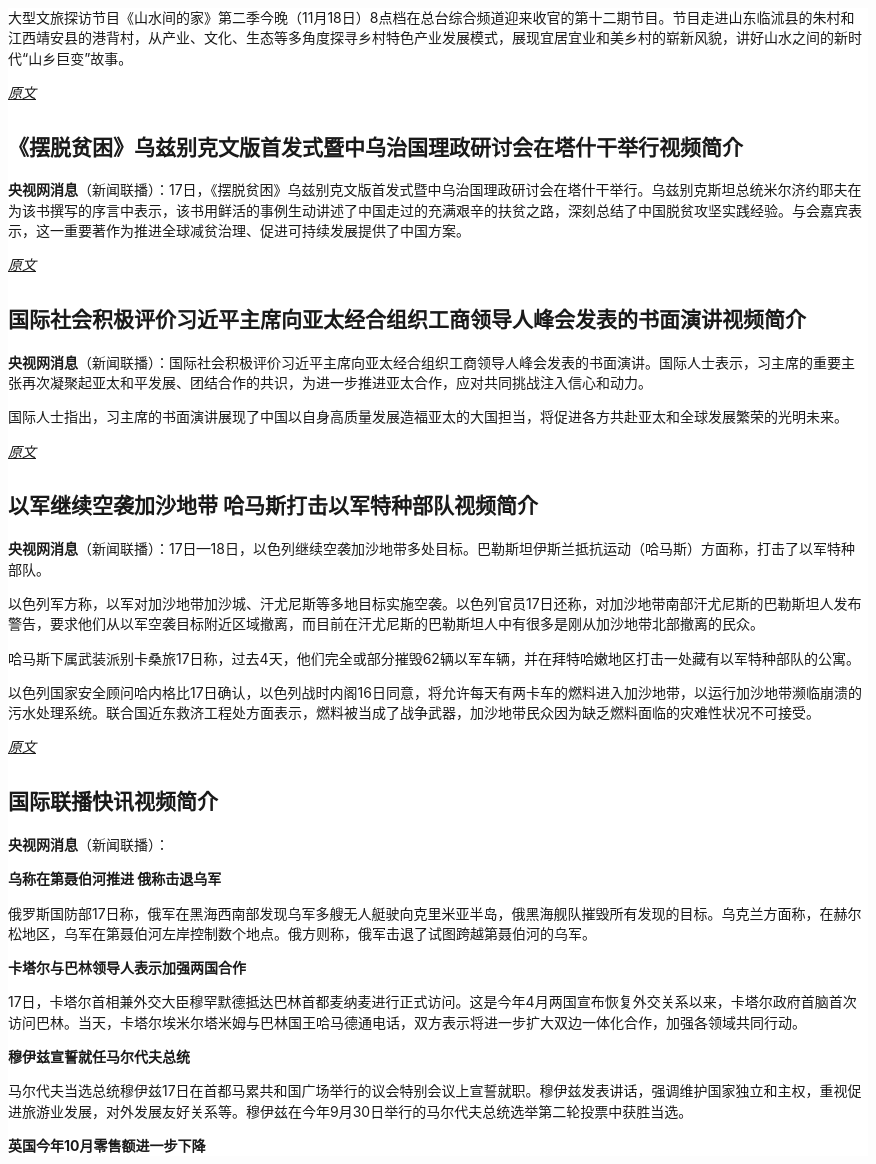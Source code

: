 大型文旅探访节目《山水间的家》第二季今晚（11月18日）8点档在总台综合频道迎来收官的第十二期节目。节目走进山东临沭县的朱村和江西靖安县的港背村，从产业、文化、生态等多角度探寻乡村特色产业发展模式，展现宜居宜业和美乡村的崭新风貌，讲好山水之间的新时代“山乡巨变”故事。

*[原文](https://tv.cctv.com/2023/11/18/VIDEUk9nRAycqcRMAOhRSxyJ231118.shtml)*


## 《摆脱贫困》乌兹别克文版首发式暨中乌治国理政研讨会在塔什干举行视频简介

**央视网消息**（新闻联播）：17日，《摆脱贫困》乌兹别克文版首发式暨中乌治国理政研讨会在塔什干举行。乌兹别克斯坦总统米尔济约耶夫在为该书撰写的序言中表示，该书用鲜活的事例生动讲述了中国走过的充满艰辛的扶贫之路，深刻总结了中国脱贫攻坚实践经验。与会嘉宾表示，这一重要著作为推进全球减贫治理、促进可持续发展提供了中国方案。

*[原文](https://tv.cctv.com/2023/11/18/VIDErPX7XvhB3gnPeHkY3I2b231118.shtml)*


## 国际社会积极评价习近平主席向亚太经合组织工商领导人峰会发表的书面演讲视频简介

**央视网消息**（新闻联播）：国际社会积极评价习近平主席向亚太经合组织工商领导人峰会发表的书面演讲。国际人士表示，习主席的重要主张再次凝聚起亚太和平发展、团结合作的共识，为进一步推进亚太合作，应对共同挑战注入信心和动力。  

国际人士指出，习主席的书面演讲展现了中国以自身高质量发展造福亚太的大国担当，将促进各方共赴亚太和全球发展繁荣的光明未来。

*[原文](https://tv.cctv.com/2023/11/18/VIDE24chLy40elmKv7Jgj47X231118.shtml)*


## 以军继续空袭加沙地带 哈马斯打击以军特种部队视频简介

**央视网消息**（新闻联播）：17日—18日，以色列继续空袭加沙地带多处目标。巴勒斯坦伊斯兰抵抗运动（哈马斯）方面称，打击了以军特种部队。  

以色列军方称，以军对加沙地带加沙城、汗尤尼斯等多地目标实施空袭。以色列官员17日还称，对加沙地带南部汗尤尼斯的巴勒斯坦人发布警告，要求他们从以军空袭目标附近区域撤离，而目前在汗尤尼斯的巴勒斯坦人中有很多是刚从加沙地带北部撤离的民众。  

哈马斯下属武装派别卡桑旅17日称，过去4天，他们完全或部分摧毁62辆以军车辆，并在拜特哈嫩地区打击一处藏有以军特种部队的公寓。  

以色列国家安全顾问哈内格比17日确认，以色列战时内阁16日同意，将允许每天有两卡车的燃料进入加沙地带，以运行加沙地带濒临崩溃的污水处理系统。联合国近东救济工程处方面表示，燃料被当成了战争武器，加沙地带民众因为缺乏燃料面临的灾难性状况不可接受。

*[原文](https://tv.cctv.com/2023/11/18/VIDEYb7wdfSBNmvmewsGyBM4231118.shtml)*


## 国际联播快讯视频简介

**央视网消息**（新闻联播）：  

**乌称在第聂伯河推进 俄称击退乌军**  

俄罗斯国防部17日称，俄军在黑海西南部发现乌军多艘无人艇驶向克里米亚半岛，俄黑海舰队摧毁所有发现的目标。乌克兰方面称，在赫尔松地区，乌军在第聂伯河左岸控制数个地点。俄方则称，俄军击退了试图跨越第聂伯河的乌军。  

**卡塔尔与巴林领导人表示加强两国合作**  

17日，卡塔尔首相兼外交大臣穆罕默德抵达巴林首都麦纳麦进行正式访问。这是今年4月两国宣布恢复外交关系以来，卡塔尔政府首脑首次访问巴林。当天，卡塔尔埃米尔塔米姆与巴林国王哈马德通电话，双方表示将进一步扩大双边一体化合作，加强各领域共同行动。  

**穆伊兹宣誓就任马尔代夫总统**  

马尔代夫当选总统穆伊兹17日在首都马累共和国广场举行的议会特别会议上宣誓就职。穆伊兹发表讲话，强调维护国家独立和主权，重视促进旅游业发展，对外发展友好关系等。穆伊兹在今年9月30日举行的马尔代夫总统选举第二轮投票中获胜当选。  

**英国今年10月零售额进一步下降**  
